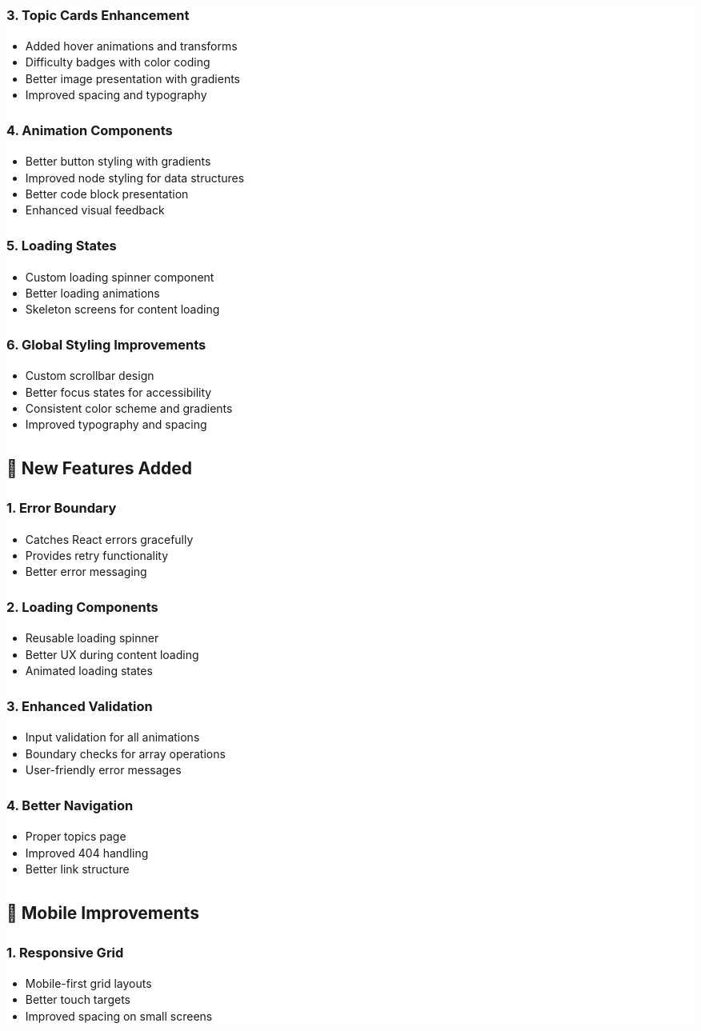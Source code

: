 ### 3. **Topic Cards Enhancement**
- Added hover animations and transforms
- Difficulty badges with color coding
- Better image presentation with gradients
- Improved spacing and typography

### 4. **Animation Components**
- Better button styling with gradients
- Improved node styling for data structures
- Better code block presentation
- Enhanced visual feedback

### 5. **Loading States**
- Custom loading spinner component
- Better loading animations
- Skeleton screens for content loading

### 6. **Global Styling Improvements**
- Custom scrollbar design
- Better focus states for accessibility
- Consistent color scheme and gradients
- Improved typography and spacing

## 🚀 New Features Added

### 1. **Error Boundary**
- Catches React errors gracefully
- Provides retry functionality
- Better error messaging

### 2. **Loading Components**
- Reusable loading spinner
- Better UX during content loading
- Animated loading states

### 3. **Enhanced Validation**
- Input validation for all animations
- Boundary checks for array operations
- User-friendly error messages

### 4. **Better Navigation**
- Proper topics page
- Improved 404 handling
- Better link structure

## 📱 Mobile Improvements

### 1. **Responsive Grid**
- Mobile-first grid layouts
- Better touch targets
- Improved spacing on small screens
